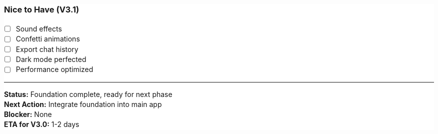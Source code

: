 ### Nice to Have (V3.1)
- [ ] Sound effects
- [ ] Confetti animations
- [ ] Export chat history
- [ ] Dark mode perfected
- [ ] Performance optimized

---

**Status:** Foundation complete, ready for next phase  
**Next Action:** Integrate foundation into main app  
**Blocker:** None  
**ETA for V3.0:** 1-2 days
